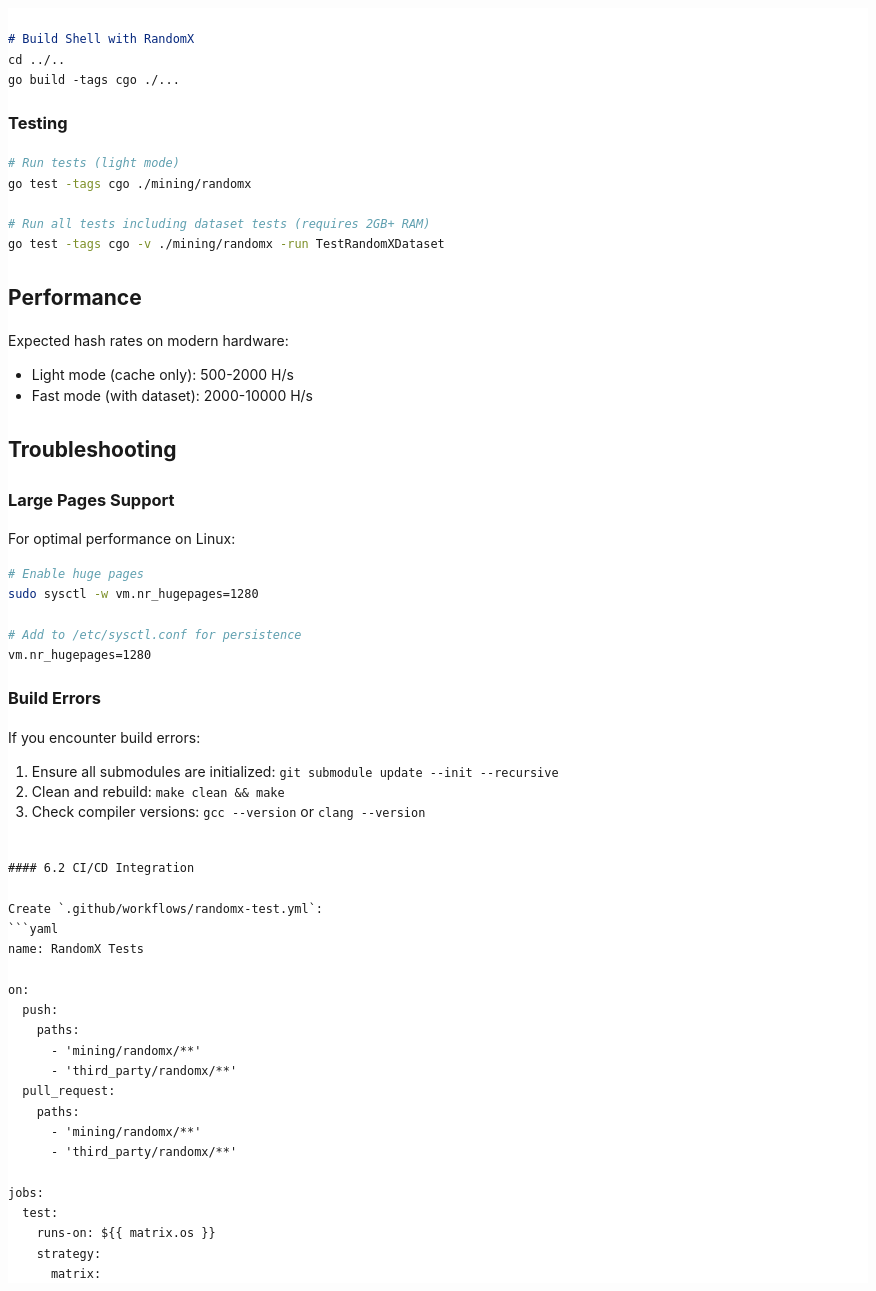```markdown

# Build Shell with RandomX
cd ../..
go build -tags cgo ./...
```

### Testing

```bash
# Run tests (light mode)
go test -tags cgo ./mining/randomx

# Run all tests including dataset tests (requires 2GB+ RAM)
go test -tags cgo -v ./mining/randomx -run TestRandomXDataset
```

## Performance

Expected hash rates on modern hardware:
- Light mode (cache only): 500-2000 H/s
- Fast mode (with dataset): 2000-10000 H/s

## Troubleshooting

### Large Pages Support

For optimal performance on Linux:
```bash
# Enable huge pages
sudo sysctl -w vm.nr_hugepages=1280

# Add to /etc/sysctl.conf for persistence
vm.nr_hugepages=1280
```

### Build Errors

If you encounter build errors:
1. Ensure all submodules are initialized: `git submodule update --init --recursive`
2. Clean and rebuild: `make clean && make`
3. Check compiler versions: `gcc --version` or `clang --version`
```

#### 6.2 CI/CD Integration

Create `.github/workflows/randomx-test.yml`:
```yaml
name: RandomX Tests

on:
  push:
    paths:
      - 'mining/randomx/**'
      - 'third_party/randomx/**'
  pull_request:
    paths:
      - 'mining/randomx/**'
      - 'third_party/randomx/**'

jobs:
  test:
    runs-on: ${{ matrix.os }}
    strategy:
      matrix:
```